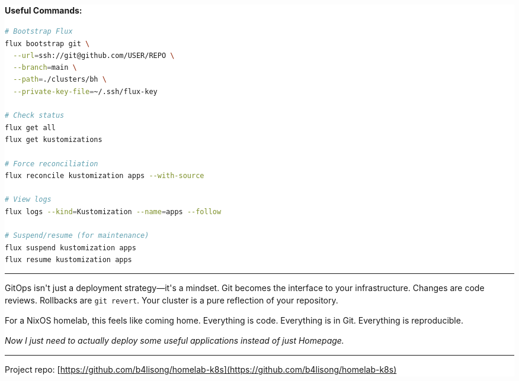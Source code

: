 **Useful Commands:**

```bash
# Bootstrap Flux
flux bootstrap git \
  --url=ssh://git@github.com/USER/REPO \
  --branch=main \
  --path=./clusters/bh \
  --private-key-file=~/.ssh/flux-key

# Check status
flux get all
flux get kustomizations

# Force reconciliation
flux reconcile kustomization apps --with-source

# View logs
flux logs --kind=Kustomization --name=apps --follow

# Suspend/resume (for maintenance)
flux suspend kustomization apps
flux resume kustomization apps
```

---

GitOps isn't just a deployment strategy—it's a mindset. Git becomes the interface to your infrastructure.
Changes are code reviews. Rollbacks are `git revert`. Your cluster is a pure reflection of your repository.

For a NixOS homelab, this feels like coming home. Everything is code. Everything is in Git. Everything is reproducible.

*Now I just need to actually deploy some useful applications instead of just Homepage.*

---
Project repo: [https://github.com/b4lisong/homelab-k8s](https://github.com/b4lisong/homelab-k8s)
